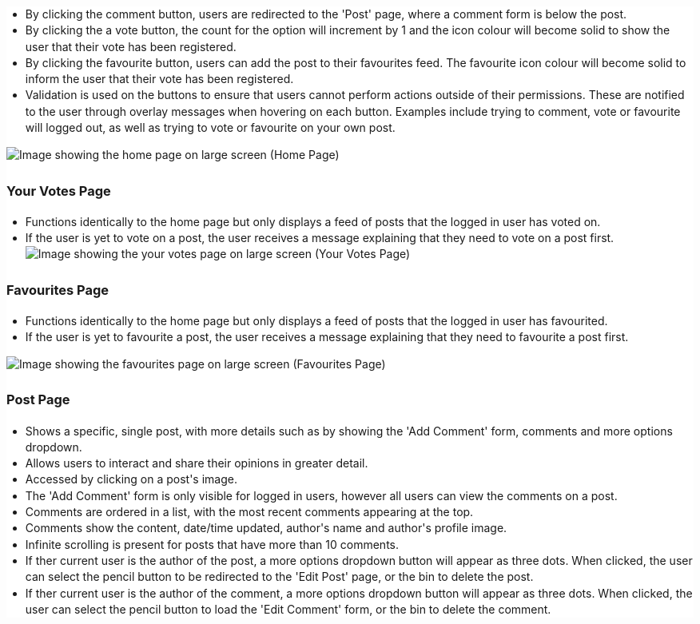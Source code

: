 - By clicking the comment button, users are redirected to the 'Post' page, where a comment form is below the post.
- By clicking the a vote button, the count for the option will increment by 1 and the icon colour will become solid to show the user that their vote has been registered.
- By clicking the favourite button, users can add the post to their favourites feed. The favourite icon colour will become solid to inform the user that their vote has been registered.
- Validation is used on the buttons to ensure that users cannot perform actions outside of their permissions. These are notified to the user through overlay messages when hovering on each button. Examples include trying to comment, vote or favourite will logged out, as well as trying to vote or favourite on your own post.

![Image showing the home page on large screen](/src/assets/home-page.png)
(Home Page)

### Your Votes Page

- Functions identically to the home page but only displays a feed of posts that the logged in user has voted on.
- If the user is yet to vote on a post, the user receives a message explaining that they need to vote on a post first.
![Image showing the your votes page on large screen](/src/assets/your-votes-page.png)
(Your Votes Page)

### Favourites Page

- Functions identically to the home page but only displays a feed of posts that the logged in user has favourited.
- If the user is yet to favourite a post, the user receives a message explaining that they need to favourite a post first.

![Image showing the favourites page on large screen](/src/assets/favourites-page.png)
(Favourites Page)

### Post Page

- Shows a specific, single post, with more details such as by showing the 'Add Comment' form, comments and more options dropdown. 
- Allows users to interact and share their opinions in greater detail.
- Accessed by clicking on a post's image.
- The 'Add Comment' form is only visible for logged in users, however all users can view the comments on a post.
- Comments are ordered in a list, with the most recent comments appearing at the top.
- Comments show the content, date/time updated, author's name and author's profile image.
- Infinite scrolling is present for posts that have more than 10 comments.
- If ther current user is the author of the post, a more options dropdown button will appear as three dots. When clicked, the user can select the pencil button to be redirected to the 'Edit Post' page, or the bin to delete the post.
- If ther current user is the author of the comment, a more options dropdown button will appear as three dots. When clicked, the user can select the pencil button to load the 'Edit Comment' form, or the bin to delete the comment.

